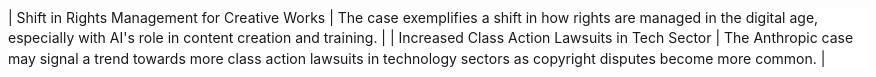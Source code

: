 | Shift in Rights Management for Creative Works        | The case exemplifies a shift in how rights are managed in the digital age, especially with AI's role in content creation and training.                          |
| Increased Class Action Lawsuits in Tech Sector       | The Anthropic case may signal a trend towards more class action lawsuits in technology sectors as copyright disputes become more common.                        |